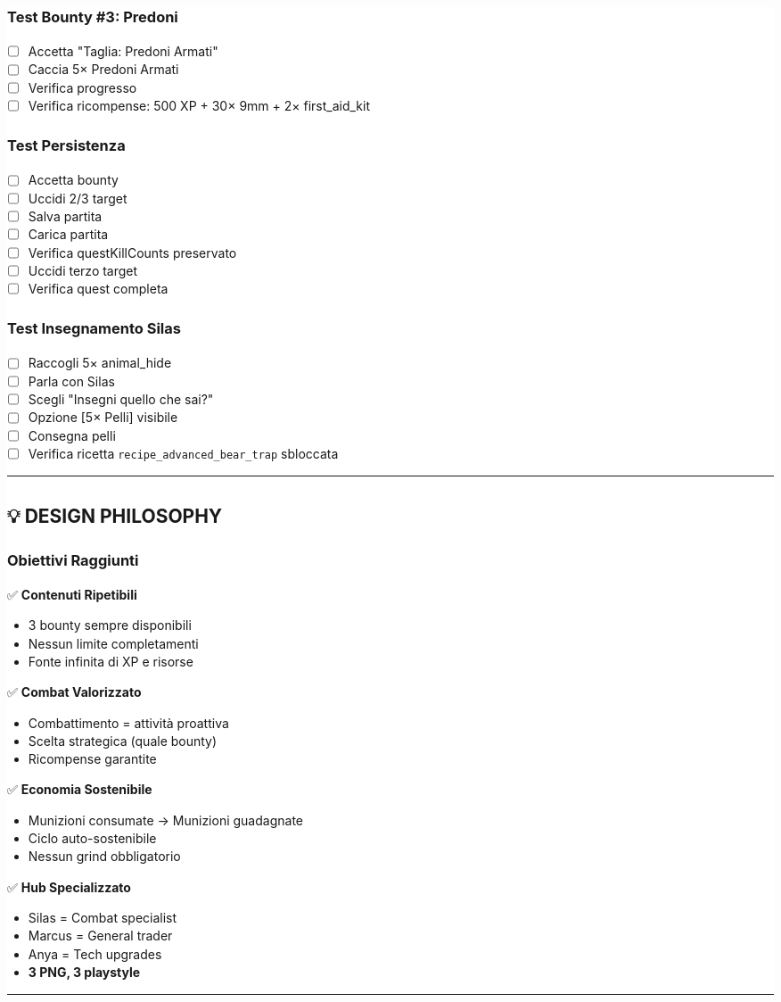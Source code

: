 ### Test Bounty #3: Predoni

- [ ] Accetta "Taglia: Predoni Armati"
- [ ] Caccia 5× Predoni Armati
- [ ] Verifica progresso
- [ ] Verifica ricompense: 500 XP + 30× 9mm + 2× first_aid_kit

### Test Persistenza

- [ ] Accetta bounty
- [ ] Uccidi 2/3 target
- [ ] Salva partita
- [ ] Carica partita
- [ ] Verifica questKillCounts preservato
- [ ] Uccidi terzo target
- [ ] Verifica quest completa

### Test Insegnamento Silas

- [ ] Raccogli 5× animal_hide
- [ ] Parla con Silas
- [ ] Scegli "Insegni quello che sai?"
- [ ] Opzione [5× Pelli] visibile
- [ ] Consegna pelli
- [ ] Verifica ricetta `recipe_advanced_bear_trap` sbloccata

---

## 💡 DESIGN PHILOSOPHY

### Obiettivi Raggiunti

✅ **Contenuti Ripetibili**
- 3 bounty sempre disponibili
- Nessun limite completamenti
- Fonte infinita di XP e risorse

✅ **Combat Valorizzato**
- Combattimento = attività proattiva
- Scelta strategica (quale bounty)
- Ricompense garantite

✅ **Economia Sostenibile**
- Munizioni consumate → Munizioni guadagnate
- Ciclo auto-sostenibile
- Nessun grind obbligatorio

✅ **Hub Specializzato**
- Silas = Combat specialist
- Marcus = General trader
- Anya = Tech upgrades
- **3 PNG, 3 playstyle**

---
